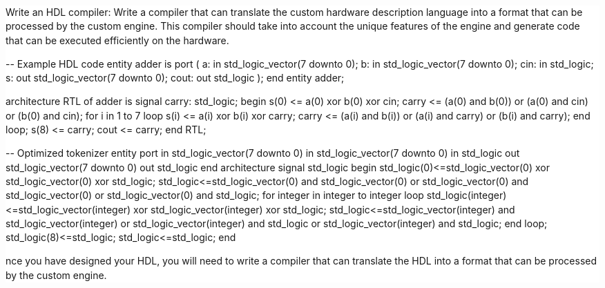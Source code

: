 Write an HDL compiler: Write a compiler that can translate the custom hardware description language into a format that can be processed by the custom engine. This compiler should take into account the unique features of the engine and generate code that can be executed efficiently on the hardware.

-- Example HDL code
entity adder is
port (
a: in std_logic_vector(7 downto 0);
b: in std_logic_vector(7 downto 0);
cin: in std_logic;
s: out std_logic_vector(7 downto 0);
cout: out std_logic
);
end entity adder;

architecture RTL of adder is
signal carry: std_logic;
begin
s(0) <= a(0) xor b(0) xor cin;
carry <= (a(0) and b(0)) or (a(0) and cin) or (b(0) and cin);
for i in 1 to 7 loop
s(i) <= a(i) xor b(i) xor carry;
carry <= (a(i) and b(i)) or (a(i) and carry) or (b(i) and carry);
end loop;
s(8) <= carry;
cout <= carry;
end RTL;

-- Optimized tokenizer
entity
port
in std_logic_vector(7 downto 0)
in std_logic_vector(7 downto 0)
in std_logic
out std_logic_vector(7 downto 0)
out std_logic
end
architecture
signal std_logic
begin
std_logic(0)<=std_logic_vector(0) xor std_logic_vector(0) xor std_logic;
std_logic<=std_logic_vector(0) and std_logic_vector(0) or std_logic_vector(0) and std_logic_vector(0) or std_logic_vector(0) and std_logic;
for integer in integer to integer loop
std_logic(integer)<=std_logic_vector(integer) xor std_logic_vector(integer) xor std_logic;
std_logic<=std_logic_vector(integer) and std_logic_vector(integer) or std_logic_vector(integer) and std_logic or std_logic_vector(integer) and std_logic;
end loop;
std_logic(8)<=std_logic;
std_logic<=std_logic;
end

nce you have designed your HDL, you will need to write a compiler that can translate the HDL into a format that can be processed by the custom engine.
